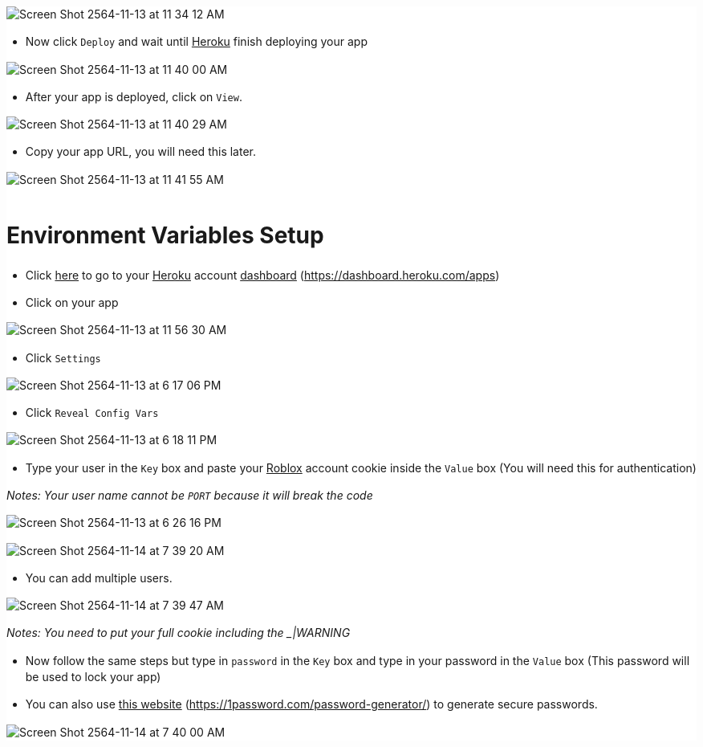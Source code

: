 ![Screen Shot 2564-11-13 at 11 34 12 AM](https://user-images.githubusercontent.com/46888825/141605767-d2a79d37-27bb-428c-99cb-1d25de00a8b9.png)

- Now click `Deploy` and wait until [Heroku](https://www.heroku.com) finish deploying your app

![Screen Shot 2564-11-13 at 11 40 00 AM](https://user-images.githubusercontent.com/46888825/141605863-0113ff48-bb8a-483d-8682-85101f24d12c.png)

- After your app is deployed, click on `View`.

![Screen Shot 2564-11-13 at 11 40 29 AM](https://user-images.githubusercontent.com/46888825/141605871-7de372aa-ba97-49d6-b1bf-aa9c4683c80a.png)

- Copy your app URL, you will need this later.

![Screen Shot 2564-11-13 at 11 41 55 AM](https://user-images.githubusercontent.com/46888825/141605911-96640522-1ed9-44f7-b05b-46802dda519d.png)



# Environment Variables Setup

- Click [here](https://dashboard.heroku.com/apps) to go to your [Heroku](https://www.heroku.com) account [dashboard](https://dashboard.heroku.com/apps) (https://dashboard.heroku.com/apps)

- Click on your app

![Screen Shot 2564-11-13 at 11 56 30 AM](https://user-images.githubusercontent.com/46888825/141606204-42a6f873-99a3-466b-9f4c-b585c56d3f6a.png)

- Click `Settings`

![Screen Shot 2564-11-13 at 6 17 06 PM](https://user-images.githubusercontent.com/46888825/141636176-b8add2da-23dd-48c6-8bab-c7813b207465.png)

- Click `Reveal Config Vars`

![Screen Shot 2564-11-13 at 6 18 11 PM](https://user-images.githubusercontent.com/46888825/141636578-1c56cfcb-a0fa-4dc2-835b-79f12155f696.png)

- Type your user in the `Key` box and paste your [Roblox](https://www.roblox.com) account cookie inside the `Value` box (You will need this for authentication)

_Notes: Your user name cannot be `PORT` because it will break the code_

![Screen Shot 2564-11-13 at 6 26 16 PM](https://user-images.githubusercontent.com/46888825/141641856-f90e2fa1-3972-4537-a993-e64652e48730.png)

![Screen Shot 2564-11-14 at 7 39 20 AM](https://user-images.githubusercontent.com/46888825/141663252-65c5d983-343c-4dc7-8576-78152a6e0e9a.png)

- You can add multiple users.

![Screen Shot 2564-11-14 at 7 39 47 AM](https://user-images.githubusercontent.com/46888825/141663257-52946684-7dac-4024-ac38-7073e3b204cb.png)

_Notes: You need to put your full cookie including the \_|WARNING_

- Now follow the same steps but type in `password` in the `Key` box and type in your password in the `Value` box (This password will be used to lock your app)

- You can also use [this website](https://1password.com/password-generator/) (https://1password.com/password-generator/) to generate secure passwords.

![Screen Shot 2564-11-14 at 7 40 00 AM](https://user-images.githubusercontent.com/46888825/141663293-ba2ae7f4-fe1b-4ea4-9de4-419705d4a67e.png)
